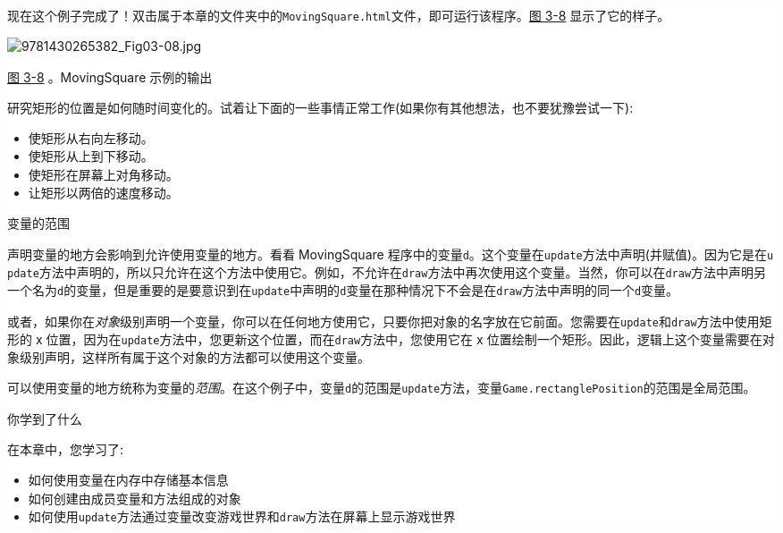 现在这个例子完成了！双击属于本章的文件夹中的`MovingSquare.html`文件，即可运行该程序。[图 3-8](#Fig8) 显示了它的样子。

![9781430265382_Fig03-08.jpg](../Images/9781430265382_Fig03-08.jpg)

[图 3-8](#_Fig8) 。MovingSquare 示例的输出

研究矩形的位置是如何随时间变化的。试着让下面的一些事情正常工作(如果你有其他想法，也不要犹豫尝试一下):

*   使矩形从右向左移动。
*   使矩形从上到下移动。
*   使矩形在屏幕上对角移动。
*   让矩形以两倍的速度移动。

变量的范围

声明变量的地方会影响到允许使用变量的地方。看看 MovingSquare 程序中的变量`d`。这个变量在`update`方法中声明(并赋值)。因为它是在`update`方法中声明的，所以只允许在这个方法中使用它。例如，不允许在`draw`方法中再次使用这个变量。当然，你可以在`draw`方法中声明另一个名为`d`的变量，但是重要的是要意识到在`update`中声明的`d`变量在那种情况下不会是在`draw`方法中声明的同一个`d`变量。

或者，如果你在*对象*级别声明一个变量，你可以在任何地方使用它，只要你把对象的名字放在它前面。您需要在`update`和`draw`方法中使用矩形的 x 位置，因为在`update`方法中，您更新这个位置，而在`draw`方法中，您使用它在 x 位置绘制一个矩形。因此，逻辑上这个变量需要在对象级别声明，这样所有属于这个对象的方法都可以使用这个变量。

可以使用变量的地方统称为变量的*范围*。在这个例子中，变量`d`的范围是`update`方法，变量`Game.rectanglePosition`的范围是全局范围。

你学到了什么

在本章中，您学习了:

*   如何使用变量在内存中存储基本信息
*   如何创建由成员变量和方法组成的对象
*   如何使用`update`方法通过变量改变游戏世界和`draw`方法在屏幕上显示游戏世界